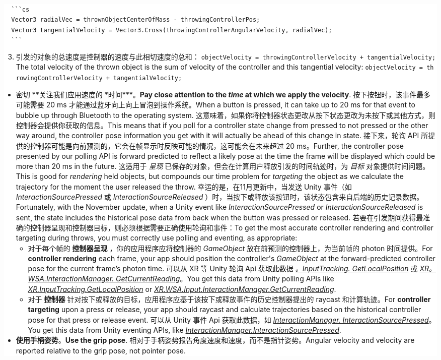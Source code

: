       ```cs
      Vector3 radialVec = thrownObjectCenterOfMass - throwingControllerPos;
      Vector3 tangentialVelocity = Vector3.Cross(throwingControllerAngularVelocity, radialVec);
      ```

   3. <span data-ttu-id="e07af-163">引发的对象的总速度是控制器的速度与此相切速度的总和： `objectVelocity = throwingControllerVelocity + tangentialVelocity;`</span><span class="sxs-lookup"><span data-stu-id="e07af-163">The total velocity of the thrown object is the sum of velocity of the controller and this tangential velocity: `objectVelocity = throwingControllerVelocity + tangentialVelocity;`</span></span>

* <span data-ttu-id="e07af-164">密切 \*\*关注我们应用速度的 \*时间\*\*\*。</span><span class="sxs-lookup"><span data-stu-id="e07af-164">**Pay close attention to the *time* at which we apply the velocity**.</span></span> <span data-ttu-id="e07af-165">按下按钮时，该事件最多可能需要 20 ms 才能通过蓝牙向上向上冒泡到操作系统。</span><span class="sxs-lookup"><span data-stu-id="e07af-165">When a button is pressed, it can take up to 20 ms for that event to bubble up through Bluetooth to the operating system.</span></span> <span data-ttu-id="e07af-166">这意味着，如果你将控制器状态更改从按下状态更改为未按下或其他方式，则控制器会提供你获取的信息。</span><span class="sxs-lookup"><span data-stu-id="e07af-166">This means that if you poll for a controller state change from pressed to not pressed or the other way around, the controller pose information you get with it will actually be ahead of this change in state.</span></span> <span data-ttu-id="e07af-167">接下来，轮询 API 所提供的控制器可能是向前预测的，它会在帧显示时反映可能的情况，这可能会在未来超过 20 ms。</span><span class="sxs-lookup"><span data-stu-id="e07af-167">Further, the controller pose presented by our polling API is forward predicted to reflect a likely pose at the time the frame will be displayed which could be more than 20 ms in the future.</span></span> <span data-ttu-id="e07af-168">这适用于 *呈现* 已保存的对象，但会在计算用户释放引发的时间轨迹时，为 *目标* 对象提供时间问题。</span><span class="sxs-lookup"><span data-stu-id="e07af-168">This is good for *rendering* held objects, but compounds our time problem for *targeting* the object as we calculate the trajectory for the moment the user released the throw.</span></span> <span data-ttu-id="e07af-169">幸运的是，在11月更新中，当发送 Unity 事件（如 *InteractionSourcePressed* 或 *InteractionSourceReleased* ）时，当按下或释放该按钮时，该状态包含来自后端的历史记录数据。</span><span class="sxs-lookup"><span data-stu-id="e07af-169">Fortunately, with the November update, when a Unity event like *InteractionSourcePressed* or *InteractionSourceReleased* is sent, the state includes the historical pose data from back when the button was pressed or released.</span></span>  <span data-ttu-id="e07af-170">若要在引发期间获得最准确的控制器呈现和控制器目标，则必须根据需要正确使用轮询和事件：</span><span class="sxs-lookup"><span data-stu-id="e07af-170">To get the most accurate controller rendering and controller targeting during throws, you must correctly use polling and eventing, as appropriate:</span></span>
   * <span data-ttu-id="e07af-171">对于每个帧的 **控制器呈现** ，你的应用程序应将控制器的 *GameObject* 放在前预测的控制器上，为当前帧的 photon 时间提供。</span><span class="sxs-lookup"><span data-stu-id="e07af-171">For **controller rendering** each frame, your app should position the controller's *GameObject* at the forward-predicted controller pose for the current frame’s photon time.</span></span>  <span data-ttu-id="e07af-172">可以从 XR 等 Unity 轮询 Api 获取此数据 *[。InputTracking. GetLocalPosition](https://docs.unity3d.com/ScriptReference/XR.InputTracking.GetLocalPosition.html)* 或 *[XR。WSA.InteractionManager. GetCurrentReading](https://docs.unity3d.com/ScriptReference/XR.WSA.Input.InteractionManager.GetCurrentReading.html)*。</span><span class="sxs-lookup"><span data-stu-id="e07af-172">You get this data from Unity polling APIs like *[XR.InputTracking.GetLocalPosition](https://docs.unity3d.com/ScriptReference/XR.InputTracking.GetLocalPosition.html)* or *[XR.WSA.Input.InteractionManager.GetCurrentReading](https://docs.unity3d.com/ScriptReference/XR.WSA.Input.InteractionManager.GetCurrentReading.html)*.</span></span>
   * <span data-ttu-id="e07af-173">对于 **控制器** 针对按下或释放的目标，应用程序应基于该按下或释放事件的历史控制器提出的 raycast 和计算轨迹。</span><span class="sxs-lookup"><span data-stu-id="e07af-173">For **controller targeting** upon a press or release, your app should raycast and calculate trajectories based on the historical controller pose for that press or release event.</span></span>  <span data-ttu-id="e07af-174">可以从 Unity 事件 Api 获取此数据，如 *[InteractionManager. InteractionSourcePressed](https://docs.unity3d.com/ScriptReference/XR.WSA.Input.InteractionManager.InteractionSourcePressed.html)*。</span><span class="sxs-lookup"><span data-stu-id="e07af-174">You get this data from Unity eventing APIs, like *[InteractionManager.InteractionSourcePressed](https://docs.unity3d.com/ScriptReference/XR.WSA.Input.InteractionManager.InteractionSourcePressed.html)*.</span></span>
* <span data-ttu-id="e07af-175">**使用手柄姿势**。</span><span class="sxs-lookup"><span data-stu-id="e07af-175">**Use the grip pose**.</span></span> <span data-ttu-id="e07af-176">相对于手柄姿势报告角度速度和速度，而不是指针姿势。</span><span class="sxs-lookup"><span data-stu-id="e07af-176">Angular velocity and velocity are reported relative to the grip pose, not pointer pose.</span></span>
